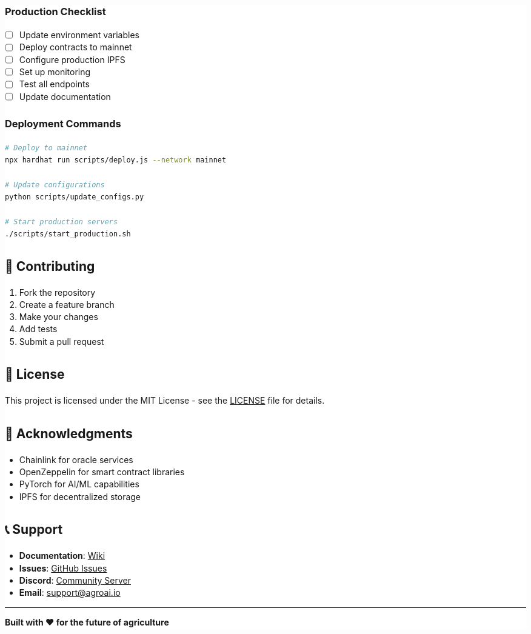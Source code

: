 ### Production Checklist
- [ ] Update environment variables
- [ ] Deploy contracts to mainnet
- [ ] Configure production IPFS
- [ ] Set up monitoring
- [ ] Test all endpoints
- [ ] Update documentation

### Deployment Commands
```bash
# Deploy to mainnet
npx hardhat run scripts/deploy.js --network mainnet

# Update configurations
python scripts/update_configs.py

# Start production servers
./scripts/start_production.sh
```

## 🤝 Contributing

1. Fork the repository
2. Create a feature branch
3. Make your changes
4. Add tests
5. Submit a pull request

## 📄 License

This project is licensed under the MIT License - see the [LICENSE](LICENSE) file for details.

## 🙏 Acknowledgments

- Chainlink for oracle services
- OpenZeppelin for smart contract libraries
- PyTorch for AI/ML capabilities
- IPFS for decentralized storage

## 📞 Support

- **Documentation**: [Wiki](link-to-wiki)
- **Issues**: [GitHub Issues](link-to-issues)
- **Discord**: [Community Server](link-to-discord)
- **Email**: support@agroai.io

---

**Built with ❤️ for the future of agriculture**
